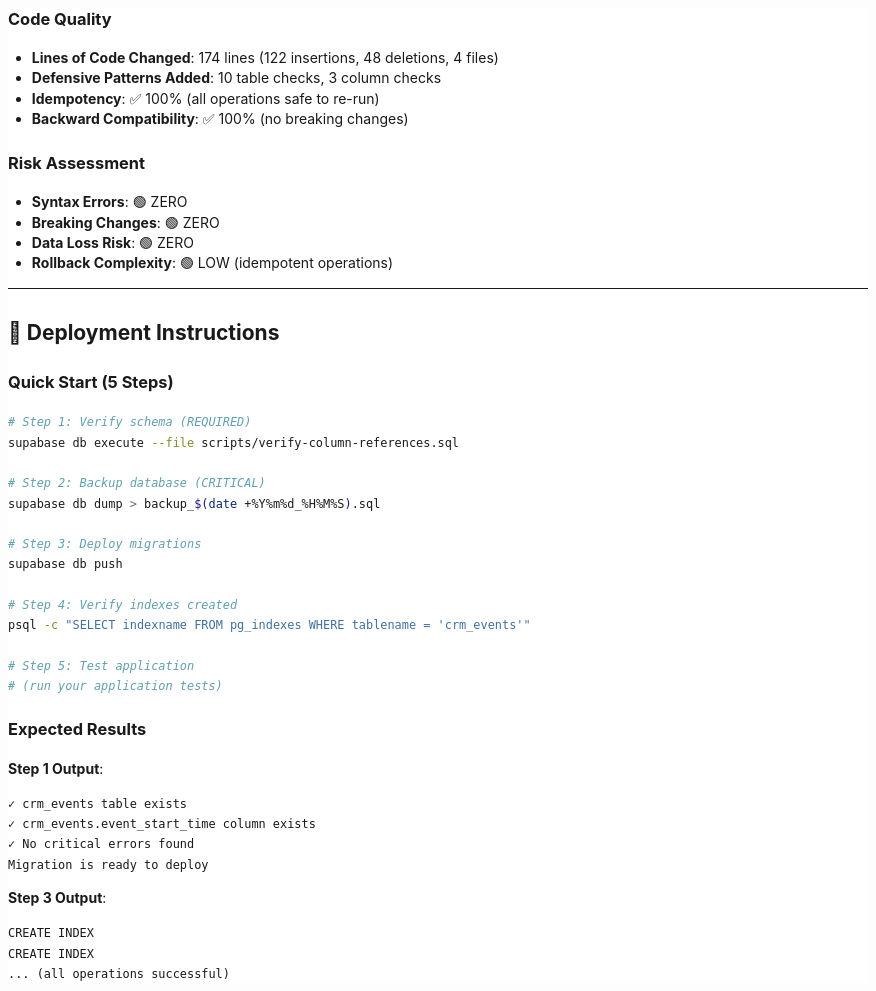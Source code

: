 ### Code Quality
- **Lines of Code Changed**: 174 lines (122 insertions, 48 deletions, 4 files)
- **Defensive Patterns Added**: 10 table checks, 3 column checks
- **Idempotency**: ✅ 100% (all operations safe to re-run)
- **Backward Compatibility**: ✅ 100% (no breaking changes)

### Risk Assessment
- **Syntax Errors**: 🟢 ZERO
- **Breaking Changes**: 🟢 ZERO  
- **Data Loss Risk**: 🟢 ZERO
- **Rollback Complexity**: 🟢 LOW (idempotent operations)

---

## 🚀 Deployment Instructions

### Quick Start (5 Steps)

```bash
# Step 1: Verify schema (REQUIRED)
supabase db execute --file scripts/verify-column-references.sql

# Step 2: Backup database (CRITICAL)
supabase db dump > backup_$(date +%Y%m%d_%H%M%S).sql

# Step 3: Deploy migrations
supabase db push

# Step 4: Verify indexes created
psql -c "SELECT indexname FROM pg_indexes WHERE tablename = 'crm_events'"

# Step 5: Test application
# (run your application tests)
```

### Expected Results

**Step 1 Output**:
```
✓ crm_events table exists
✓ crm_events.event_start_time column exists
✓ No critical errors found
Migration is ready to deploy
```

**Step 3 Output**:
```
CREATE INDEX
CREATE INDEX
... (all operations successful)
```
